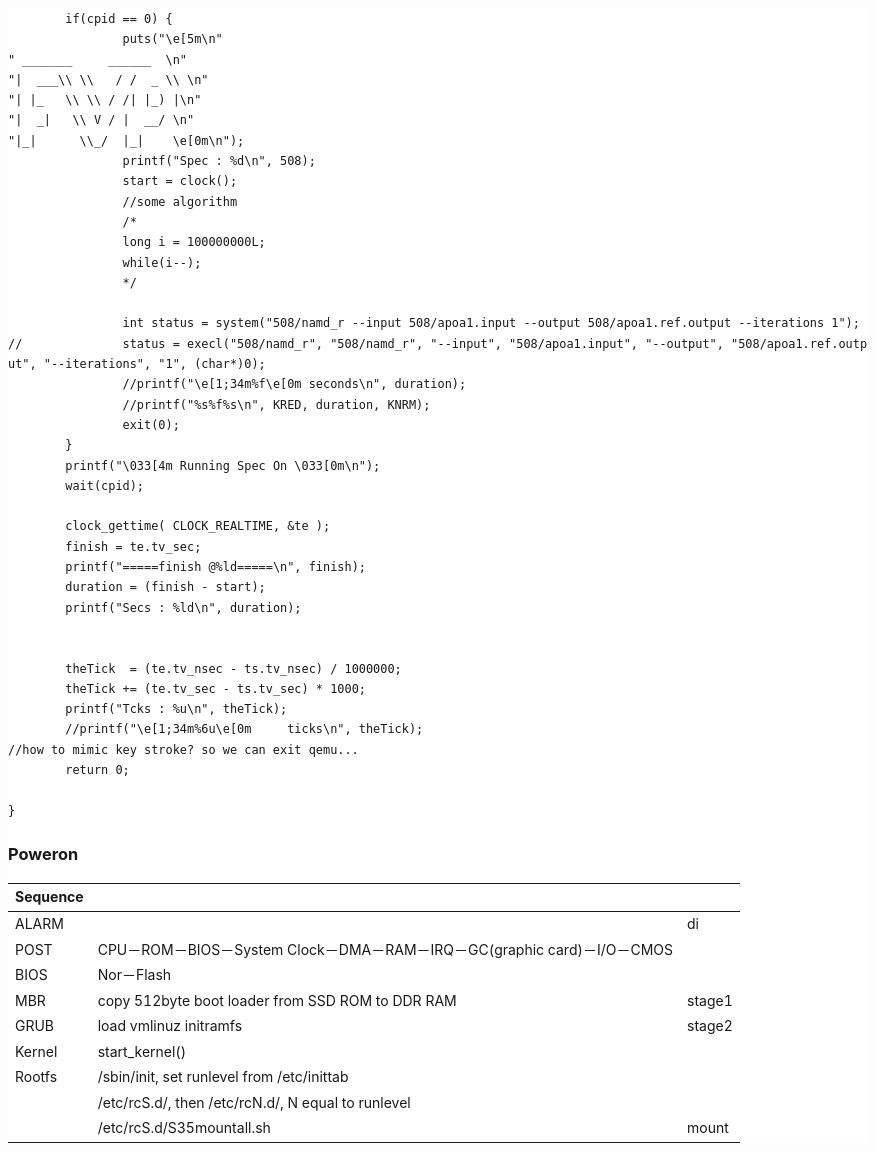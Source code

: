 ```
        if(cpid == 0) {
                puts("\e[5m\n"
" _______     ______  \n"
"|  ___\\ \\   / /  _ \\ \n"
"| |_   \\ \\ / /| |_) |\n"
"|  _|   \\ V / |  __/ \n"
"|_|      \\_/  |_|    \e[0m\n");
                printf("Spec : %d\n", 508);
                start = clock();
                //some algorithm
                /*
                long i = 100000000L;
                while(i--);
                */

                int status = system("508/namd_r --input 508/apoa1.input --output 508/apoa1.ref.output --iterations 1");
//              status = execl("508/namd_r", "508/namd_r", "--input", "508/apoa1.input", "--output", "508/apoa1.ref.output", "--iterations", "1", (char*)0);
                //printf("\e[1;34m%f\e[0m seconds\n", duration);
                //printf("%s%f%s\n", KRED, duration, KNRM);
                exit(0);
        }
        printf("\033[4m Running Spec On \033[0m\n");
        wait(cpid);

        clock_gettime( CLOCK_REALTIME, &te );
        finish = te.tv_sec;
        printf("=====finish @%ld=====\n", finish);
        duration = (finish - start);
        printf("Secs : %ld\n", duration);


        theTick  = (te.tv_nsec - ts.tv_nsec) / 1000000;
        theTick += (te.tv_sec - ts.tv_sec) * 1000;
        printf("Tcks : %u\n", theTick);
        //printf("\e[1;34m%6u\e[0m     ticks\n", theTick);
//how to mimic key stroke? so we can exit qemu...
        return 0;
        
}
```

### Poweron

| Sequence |                                                                        |         |
| ------- | ---------------------------------------------------------------------- | ------- |
| ALARM   |                                                                        | di      |
| POST    | CPU－ROM－BIOS－System Clock－DMA－RAM－IRQ－GC(graphic card)－I/O－CMOS |         |
| BIOS    | Nor－Flash                                                              |         |
| MBR     | copy 512byte boot loader from SSD ROM to DDR RAM                       | stage1  |
| GRUB    | load vmlinuz initramfs                                                 | stage2  |
| Kernel  | start_kernel()                                                         |         |
| Rootfs  | /sbin/init, set runlevel from /etc/inittab                             |         |
|         | /etc/rcS.d/, then /etc/rcN.d/, N equal to runlevel                     |         |
|         | /etc/rcS.d/S35mountall.sh                                              | mount   |